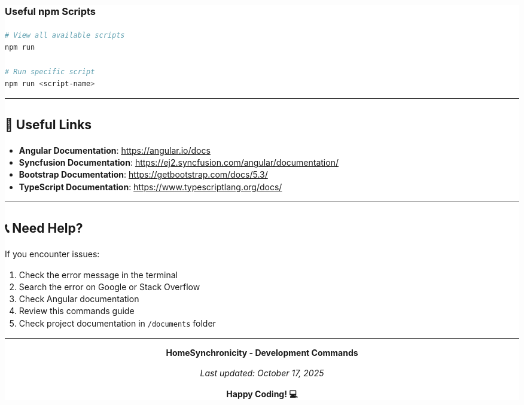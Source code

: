 ### Useful npm Scripts
```bash
# View all available scripts
npm run

# Run specific script
npm run <script-name>
```

---

## 🔗 Useful Links

- **Angular Documentation**: https://angular.io/docs
- **Syncfusion Documentation**: https://ej2.syncfusion.com/angular/documentation/
- **Bootstrap Documentation**: https://getbootstrap.com/docs/5.3/
- **TypeScript Documentation**: https://www.typescriptlang.org/docs/

---

## 📞 Need Help?

If you encounter issues:
1. Check the error message in the terminal
2. Search the error on Google or Stack Overflow
3. Check Angular documentation
4. Review this commands guide
5. Check project documentation in `/documents` folder

---

<div align="center">

**HomeSynchronicity - Development Commands**

*Last updated: October 17, 2025*

**Happy Coding! 💻**

</div>

